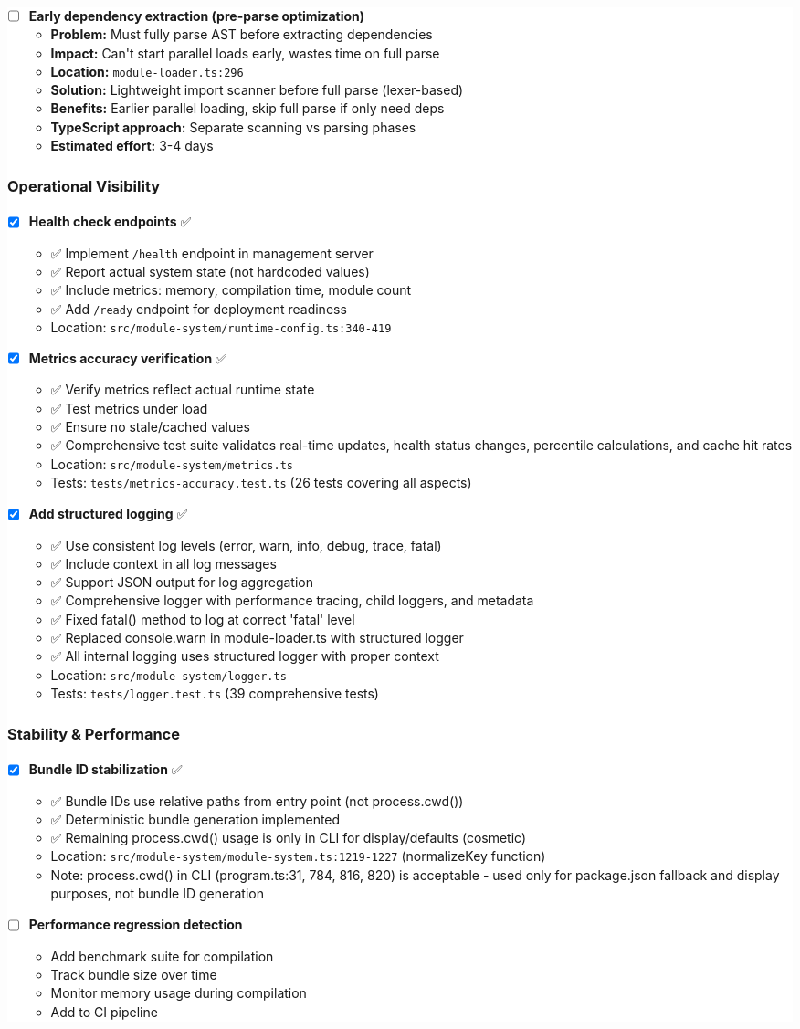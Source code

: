- [ ] **Early dependency extraction (pre-parse optimization)**
  - **Problem:** Must fully parse AST before extracting dependencies
  - **Impact:** Can't start parallel loads early, wastes time on full parse
  - **Location:** `module-loader.ts:296`
  - **Solution:** Lightweight import scanner before full parse (lexer-based)
  - **Benefits:** Earlier parallel loading, skip full parse if only need deps
  - **TypeScript approach:** Separate scanning vs parsing phases
  - **Estimated effort:** 3-4 days

### Operational Visibility

- [x] **Health check endpoints** ✅
  - ✅ Implement `/health` endpoint in management server
  - ✅ Report actual system state (not hardcoded values)
  - ✅ Include metrics: memory, compilation time, module count
  - ✅ Add `/ready` endpoint for deployment readiness
  - Location: `src/module-system/runtime-config.ts:340-419`

- [x] **Metrics accuracy verification** ✅
  - ✅ Verify metrics reflect actual runtime state
  - ✅ Test metrics under load
  - ✅ Ensure no stale/cached values
  - ✅ Comprehensive test suite validates real-time updates, health status
    changes, percentile calculations, and cache hit rates
  - Location: `src/module-system/metrics.ts`
  - Tests: `tests/metrics-accuracy.test.ts` (26 tests covering all aspects)

- [x] **Add structured logging** ✅
  - ✅ Use consistent log levels (error, warn, info, debug, trace, fatal)
  - ✅ Include context in all log messages
  - ✅ Support JSON output for log aggregation
  - ✅ Comprehensive logger with performance tracing, child loggers, and
    metadata
  - ✅ Fixed fatal() method to log at correct 'fatal' level
  - ✅ Replaced console.warn in module-loader.ts with structured logger
  - ✅ All internal logging uses structured logger with proper context
  - Location: `src/module-system/logger.ts`
  - Tests: `tests/logger.test.ts` (39 comprehensive tests)

### Stability & Performance

- [x] **Bundle ID stabilization** ✅
  - ✅ Bundle IDs use relative paths from entry point (not process.cwd())
  - ✅ Deterministic bundle generation implemented
  - ✅ Remaining process.cwd() usage is only in CLI for display/defaults
    (cosmetic)
  - Location: `src/module-system/module-system.ts:1219-1227` (normalizeKey
    function)
  - Note: process.cwd() in CLI (program.ts:31, 784, 816, 820) is acceptable -
    used only for package.json fallback and display purposes, not bundle ID
    generation

- [ ] **Performance regression detection**
  - Add benchmark suite for compilation
  - Track bundle size over time
  - Monitor memory usage during compilation
  - Add to CI pipeline
